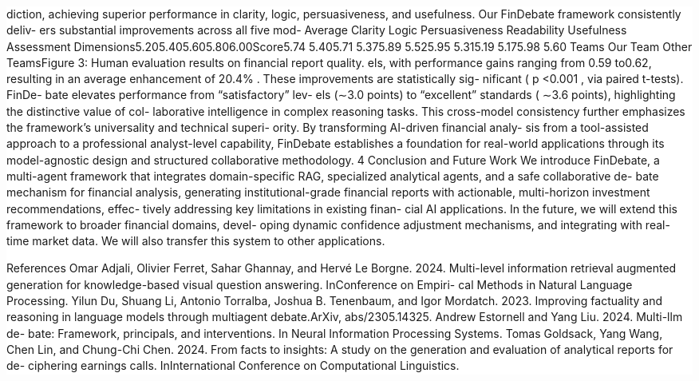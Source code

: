 diction, achieving superior performance in clarity,
logic, persuasiveness, and usefulness.
Our FinDebate framework consistently deliv-
ers substantial improvements across all five mod-
Average Clarity Logic Persuasiveness Readability Usefulness
Assessment Dimensions5.205.405.605.806.00Score5.74
5.405.71
5.375.89
5.525.95
5.315.19
5.175.98
5.60
Teams
Our Team
Other TeamsFigure 3: Human evaluation results on financial report
quality.
els, with performance gains ranging from 0.59
to0.62, resulting in an average enhancement of
20.4% . These improvements are statistically sig-
nificant ( p <0.001 , via paired t-tests). FinDe-
bate elevates performance from “satisfactory” lev-
els (∼3.0 points) to “excellent” standards ( ∼3.6
points), highlighting the distinctive value of col-
laborative intelligence in complex reasoning tasks.
This cross-model consistency further emphasizes
the framework’s universality and technical superi-
ority. By transforming AI-driven financial analy-
sis from a tool-assisted approach to a professional
analyst-level capability, FinDebate establishes a
foundation for real-world applications through its
model-agnostic design and structured collaborative
methodology.
4 Conclusion and Future Work
We introduce FinDebate, a multi-agent framework
that integrates domain-specific RAG, specialized
analytical agents, and a safe collaborative de-
bate mechanism for financial analysis, generating
institutional-grade financial reports with actionable,
multi-horizon investment recommendations, effec-
tively addressing key limitations in existing finan-
cial AI applications. In the future, we will extend
this framework to broader financial domains, devel-
oping dynamic confidence adjustment mechanisms,
and integrating with real-time market data. We will
also transfer this system to other applications.

References
Omar Adjali, Olivier Ferret, Sahar Ghannay, and
Hervé Le Borgne. 2024. Multi-level information
retrieval augmented generation for knowledge-based
visual question answering. InConference on Empiri-
cal Methods in Natural Language Processing.
Yilun Du, Shuang Li, Antonio Torralba, Joshua B.
Tenenbaum, and Igor Mordatch. 2023. Improving
factuality and reasoning in language models through
multiagent debate.ArXiv, abs/2305.14325.
Andrew Estornell and Yang Liu. 2024. Multi-llm de-
bate: Framework, principals, and interventions. In
Neural Information Processing Systems.
Tomas Goldsack, Yang Wang, Chen Lin, and Chung-Chi
Chen. 2024. From facts to insights: A study on the
generation and evaluation of analytical reports for de-
ciphering earnings calls. InInternational Conference
on Computational Linguistics.